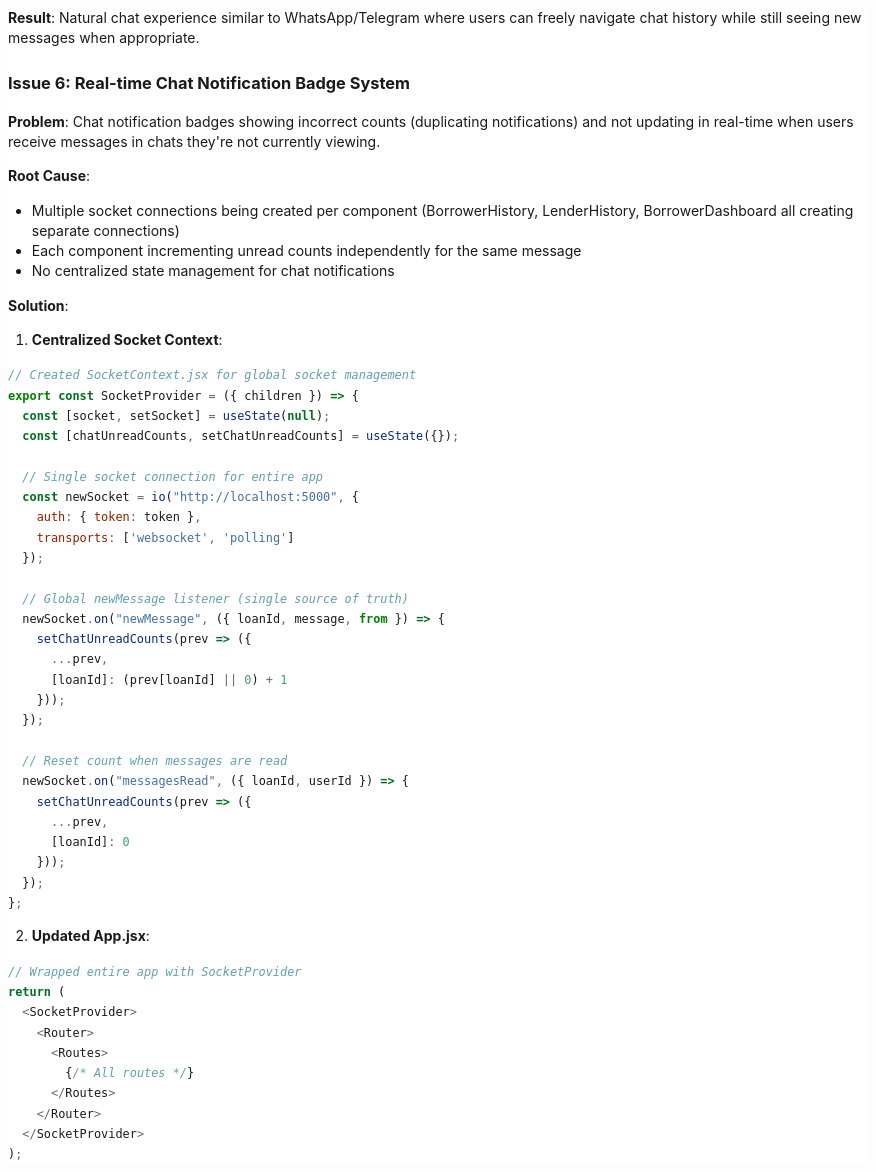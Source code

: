 **Result**: Natural chat experience similar to WhatsApp/Telegram where users can freely navigate chat history while still seeing new messages when appropriate.

### Issue 6: Real-time Chat Notification Badge System
**Problem**: Chat notification badges showing incorrect counts (duplicating notifications) and not updating in real-time when users receive messages in chats they're not currently viewing.

**Root Cause**: 
- Multiple socket connections being created per component (BorrowerHistory, LenderHistory, BorrowerDashboard all creating separate connections)
- Each component incrementing unread counts independently for the same message
- No centralized state management for chat notifications

**Solution**:
1. **Centralized Socket Context**:
```javascript
// Created SocketContext.jsx for global socket management
export const SocketProvider = ({ children }) => {
  const [socket, setSocket] = useState(null);
  const [chatUnreadCounts, setChatUnreadCounts] = useState({});

  // Single socket connection for entire app
  const newSocket = io("http://localhost:5000", {
    auth: { token: token },
    transports: ['websocket', 'polling']
  });

  // Global newMessage listener (single source of truth)
  newSocket.on("newMessage", ({ loanId, message, from }) => {
    setChatUnreadCounts(prev => ({
      ...prev,
      [loanId]: (prev[loanId] || 0) + 1
    }));
  });

  // Reset count when messages are read
  newSocket.on("messagesRead", ({ loanId, userId }) => {
    setChatUnreadCounts(prev => ({
      ...prev,
      [loanId]: 0
    }));
  });
};
```

2. **Updated App.jsx**:
```javascript
// Wrapped entire app with SocketProvider
return (
  <SocketProvider>
    <Router>
      <Routes>
        {/* All routes */}
      </Routes>
    </Router>
  </SocketProvider>
);
```
